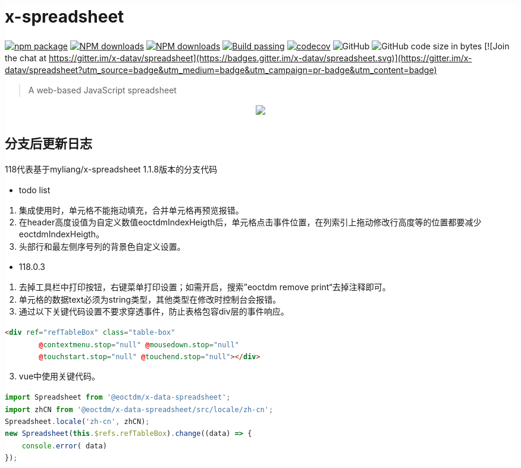 # x-spreadsheet

[![npm package](https://img.shields.io/npm/v/x-data-spreadsheet.svg)](https://www.npmjs.org/package/x-data-spreadsheet)
[![NPM downloads](http://img.shields.io/npm/dm/x-data-spreadsheet.svg)](https://npmjs.org/package/x-data-spreadsheet)
[![NPM downloads](http://img.shields.io/npm/dt/x-data-spreadsheet.svg)](https://npmjs.org/package/x-data-spreadsheet)
[![Build passing](https://travis-ci.org/myliang/x-spreadsheet.svg?branch=master)](https://travis-ci.org/myliang/x-spreadsheet)
[![codecov](https://codecov.io/gh/myliang/x-spreadsheet/branch/master/graph/badge.svg)](https://codecov.io/gh/myliang/x-spreadsheet)
![GitHub](https://img.shields.io/github/license/myliang/x-spreadsheet.svg)
![GitHub code size in bytes](https://img.shields.io/github/languages/code-size/myliang/x-spreadsheet.svg)
[![Join the chat at https://gitter.im/x-datav/spreadsheet](https://badges.gitter.im/x-datav/spreadsheet.svg)](https://gitter.im/x-datav/spreadsheet?utm_source=badge&utm_medium=badge&utm_campaign=pr-badge&utm_content=badge)

> A web-based JavaScript spreadsheet

<p align="center">
  <a href="https://github.com/myliang/x-spreadsheet">
    <img width="100%" src="https://raw.githubusercontent.com/myliang/x-spreadsheet/master/docs/demo.png">
  </a>
</p>

## 分支后更新日志   
118代表基于myliang/x-spreadsheet 1.1.8版本的分支代码    
   
* todo list   
1. 集成使用时，单元格不能拖动填充，合并单元格再预览报错。
2. 在header高度设值为自定义数值eoctdmIndexHeigth后，单元格点击事件位置，在列索引上拖动修改行高度等的位置都要减少eoctdmIndexHeigth。
3. 头部行和最左侧序号列的背景色自定义设置。
    
* 118.0.3
1. 去掉工具栏中打印按钮，右键菜单打印设置；如需开启，搜索”eoctdm remove print“去掉注释即可。
2. 单元格的数据text必须为string类型，其他类型在修改时控制台会报错。
3. 通过以下关键代码设置不要求穿透事件，防止表格包容div层的事件响应。      
```html
<div ref="refTableBox" class="table-box"
		@contextmenu.stop="null" @mousedown.stop="null"
		@touchstart.stop="null" @touchend.stop="null"></div>
```   
3. vue中使用关键代码。      
```javascript
import Spreadsheet from '@eoctdm/x-data-spreadsheet';
import zhCN from '@eoctdm/x-data-spreadsheet/src/locale/zh-cn';
Spreadsheet.locale('zh-cn', zhCN);
new Spreadsheet(this.$refs.refTableBox).change((data) => {
	console.error( data)
});
```   
   